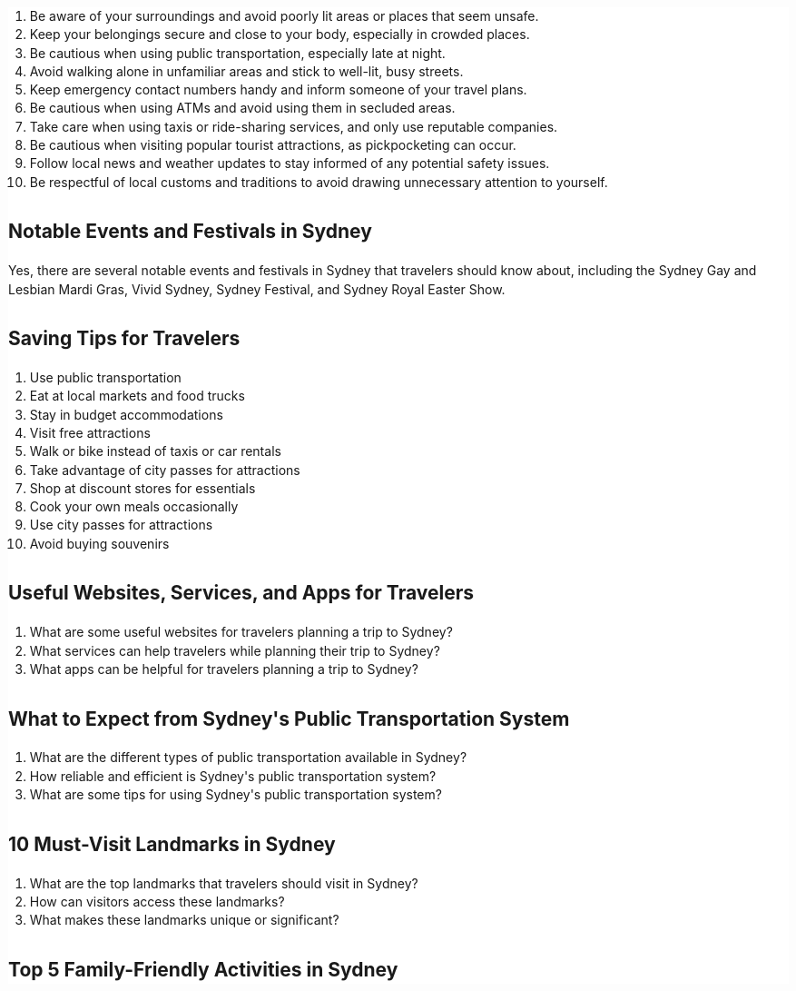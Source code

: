 1. Be aware of your surroundings and avoid poorly lit areas or places that seem unsafe.
2. Keep your belongings secure and close to your body, especially in crowded places.
3. Be cautious when using public transportation, especially late at night.
4. Avoid walking alone in unfamiliar areas and stick to well-lit, busy streets.
5. Keep emergency contact numbers handy and inform someone of your travel plans.
6. Be cautious when using ATMs and avoid using them in secluded areas.
7. Take care when using taxis or ride-sharing services, and only use reputable companies.
8. Be cautious when visiting popular tourist attractions, as pickpocketing can occur.
9. Follow local news and weather updates to stay informed of any potential safety issues.
10. Be respectful of local customs and traditions to avoid drawing unnecessary attention to yourself.

## Notable Events and Festivals in Sydney

Yes, there are several notable events and festivals in Sydney that travelers should know about, including the Sydney Gay and Lesbian Mardi Gras, Vivid Sydney, Sydney Festival, and Sydney Royal Easter Show.

## Saving Tips for Travelers

1. Use public transportation
2. Eat at local markets and food trucks
3. Stay in budget accommodations
4. Visit free attractions
5. Walk or bike instead of taxis or car rentals
6. Take advantage of city passes for attractions
7. Shop at discount stores for essentials
8. Cook your own meals occasionally
9. Use city passes for attractions
10. Avoid buying souvenirs

## Useful Websites, Services, and Apps for Travelers

1. What are some useful websites for travelers planning a trip to Sydney?
2. What services can help travelers while planning their trip to Sydney?
3. What apps can be helpful for travelers planning a trip to Sydney?

## What to Expect from Sydney's Public Transportation System

1. What are the different types of public transportation available in Sydney?
2. How reliable and efficient is Sydney's public transportation system?
3. What are some tips for using Sydney's public transportation system?

## 10 Must-Visit Landmarks in Sydney

1. What are the top landmarks that travelers should visit in Sydney?
2. How can visitors access these landmarks?
3. What makes these landmarks unique or significant?

## Top 5 Family-Friendly Activities in Sydney
